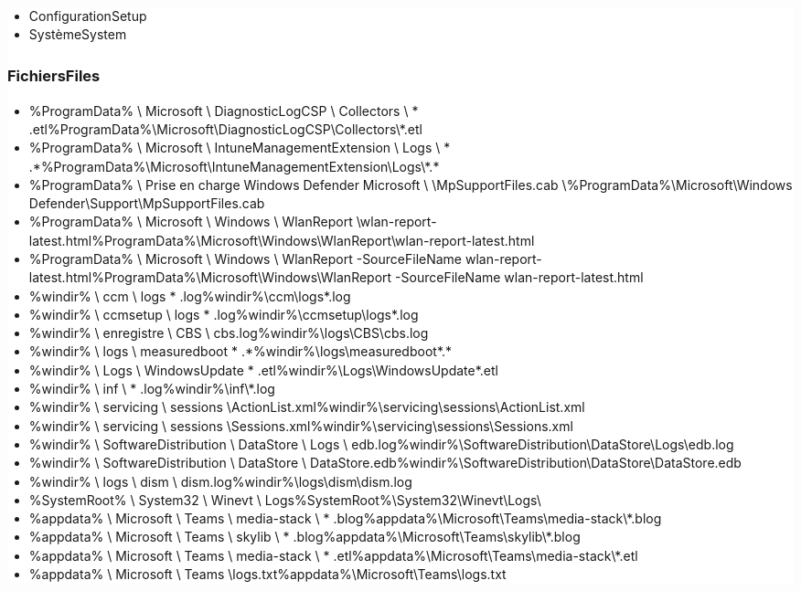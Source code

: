 - <span data-ttu-id="b2799-181">Configuration</span><span class="sxs-lookup"><span data-stu-id="b2799-181">Setup</span></span>
- <span data-ttu-id="b2799-182">Système</span><span class="sxs-lookup"><span data-stu-id="b2799-182">System</span></span>

### <a name="files"></a><span data-ttu-id="b2799-183">Fichiers</span><span class="sxs-lookup"><span data-stu-id="b2799-183">Files</span></span>

- <span data-ttu-id="b2799-184">%ProgramData% \\ Microsoft \\ DiagnosticLogCSP \\ Collectors \\ \* .etl</span><span class="sxs-lookup"><span data-stu-id="b2799-184">%ProgramData%\\Microsoft\\DiagnosticLogCSP\\Collectors\\\*.etl</span></span>
- <span data-ttu-id="b2799-185">%ProgramData% \\ Microsoft \\ IntuneManagementExtension \\ Logs \\ \* .\*</span><span class="sxs-lookup"><span data-stu-id="b2799-185">%ProgramData%\\Microsoft\\IntuneManagementExtension\\Logs\\\*.\*</span></span>
- <span data-ttu-id="b2799-186">%ProgramData% \\ Prise en charge Windows Defender Microsoft \\ \\MpSupportFiles.cab \\</span><span class="sxs-lookup"><span data-stu-id="b2799-186">%ProgramData%\\Microsoft\\Windows Defender\\Support\\MpSupportFiles.cab</span></span>
- <span data-ttu-id="b2799-187">%ProgramData% \\ Microsoft \\ Windows \\ WlanReport \\wlan-report-latest.html</span><span class="sxs-lookup"><span data-stu-id="b2799-187">%ProgramData%\\Microsoft\\Windows\\WlanReport\\wlan-report-latest.html</span></span>
- <span data-ttu-id="b2799-188">%ProgramData% \\ Microsoft \\ Windows \\ WlanReport -SourceFileName wlan-report-latest.html</span><span class="sxs-lookup"><span data-stu-id="b2799-188">%ProgramData%\\Microsoft\\Windows\\WlanReport -SourceFileName wlan-report-latest.html</span></span>
- <span data-ttu-id="b2799-189">%windir% \\ ccm \\ logs \* .log</span><span class="sxs-lookup"><span data-stu-id="b2799-189">%windir%\\ccm\\logs\*.log</span></span>
- <span data-ttu-id="b2799-190">%windir% \\ ccmsetup \\ logs \* .log</span><span class="sxs-lookup"><span data-stu-id="b2799-190">%windir%\\ccmsetup\\logs\*.log</span></span>
- <span data-ttu-id="b2799-191">%windir% \\ enregistre \\ CBS \\ cbs.log</span><span class="sxs-lookup"><span data-stu-id="b2799-191">%windir%\\logs\\CBS\\cbs.log</span></span>
- <span data-ttu-id="b2799-192">%windir% \\ logs \\ measuredboot \* .\*</span><span class="sxs-lookup"><span data-stu-id="b2799-192">%windir%\\logs\\measuredboot\*.\*</span></span>
- <span data-ttu-id="b2799-193">%windir% \\ Logs \\ WindowsUpdate \* .etl</span><span class="sxs-lookup"><span data-stu-id="b2799-193">%windir%\\Logs\\WindowsUpdate\*.etl</span></span>
- <span data-ttu-id="b2799-194">%windir% \\ inf \\ \* .log</span><span class="sxs-lookup"><span data-stu-id="b2799-194">%windir%\\inf\\\*.log</span></span>
- <span data-ttu-id="b2799-195">%windir% \\ servicing \\ sessions \\ActionList.xml</span><span class="sxs-lookup"><span data-stu-id="b2799-195">%windir%\\servicing\\sessions\\ActionList.xml</span></span>
- <span data-ttu-id="b2799-196">%windir% \\ servicing \\ sessions \\Sessions.xml</span><span class="sxs-lookup"><span data-stu-id="b2799-196">%windir%\\servicing\\sessions\\Sessions.xml</span></span>
- <span data-ttu-id="b2799-197">%windir% \\ SoftwareDistribution \\ DataStore \\ Logs \\ edb.log</span><span class="sxs-lookup"><span data-stu-id="b2799-197">%windir%\\SoftwareDistribution\\DataStore\\Logs\\edb.log</span></span>
- <span data-ttu-id="b2799-198">%windir% \\ SoftwareDistribution \\ DataStore \\ DataStore.edb</span><span class="sxs-lookup"><span data-stu-id="b2799-198">%windir%\\SoftwareDistribution\\DataStore\\DataStore.edb</span></span>
- <span data-ttu-id="b2799-199">%windir% \\ logs \\ dism \\ dism.log</span><span class="sxs-lookup"><span data-stu-id="b2799-199">%windir%\\logs\\dism\\dism.log</span></span>
- <span data-ttu-id="b2799-200">%SystemRoot% \\ System32 \\ Winevt \\ Logs</span><span class="sxs-lookup"><span data-stu-id="b2799-200">%SystemRoot%\\System32\\Winevt\\Logs</span></span>\\
- <span data-ttu-id="b2799-201">%appdata% \\ Microsoft \\ Teams \\ media-stack \\ \* .blog</span><span class="sxs-lookup"><span data-stu-id="b2799-201">%appdata%\\Microsoft\\Teams\\media-stack\\\*.blog</span></span>
- <span data-ttu-id="b2799-202">%appdata% \\ Microsoft \\ Teams \\ skylib \\ \* .blog</span><span class="sxs-lookup"><span data-stu-id="b2799-202">%appdata%\\Microsoft\\Teams\\skylib\\\*.blog</span></span>
- <span data-ttu-id="b2799-203">%appdata% \\ Microsoft \\ Teams \\ media-stack \\ \* .etl</span><span class="sxs-lookup"><span data-stu-id="b2799-203">%appdata%\\Microsoft\\Teams\\media-stack\\\*.etl</span></span>
- <span data-ttu-id="b2799-204">%appdata% \\ Microsoft \\ Teams \\logs.txt</span><span class="sxs-lookup"><span data-stu-id="b2799-204">%appdata%\\Microsoft\\Teams\\logs.txt</span></span>